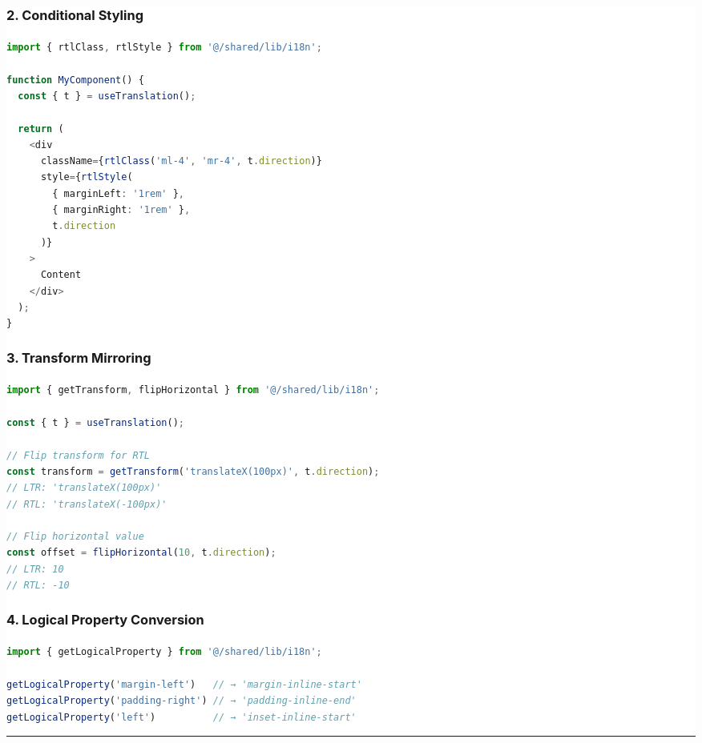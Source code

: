 ### 2. Conditional Styling

```typescript
import { rtlClass, rtlStyle } from '@/shared/lib/i18n';

function MyComponent() {
  const { t } = useTranslation();
  
  return (
    <div 
      className={rtlClass('ml-4', 'mr-4', t.direction)}
      style={rtlStyle(
        { marginLeft: '1rem' },
        { marginRight: '1rem' },
        t.direction
      )}
    >
      Content
    </div>
  );
}
```

### 3. Transform Mirroring

```typescript
import { getTransform, flipHorizontal } from '@/shared/lib/i18n';

const { t } = useTranslation();

// Flip transform for RTL
const transform = getTransform('translateX(100px)', t.direction);
// LTR: 'translateX(100px)'
// RTL: 'translateX(-100px)'

// Flip horizontal value
const offset = flipHorizontal(10, t.direction);
// LTR: 10
// RTL: -10
```

### 4. Logical Property Conversion

```typescript
import { getLogicalProperty } from '@/shared/lib/i18n';

getLogicalProperty('margin-left')   // → 'margin-inline-start'
getLogicalProperty('padding-right') // → 'padding-inline-end'
getLogicalProperty('left')          // → 'inset-inline-start'
```

---
